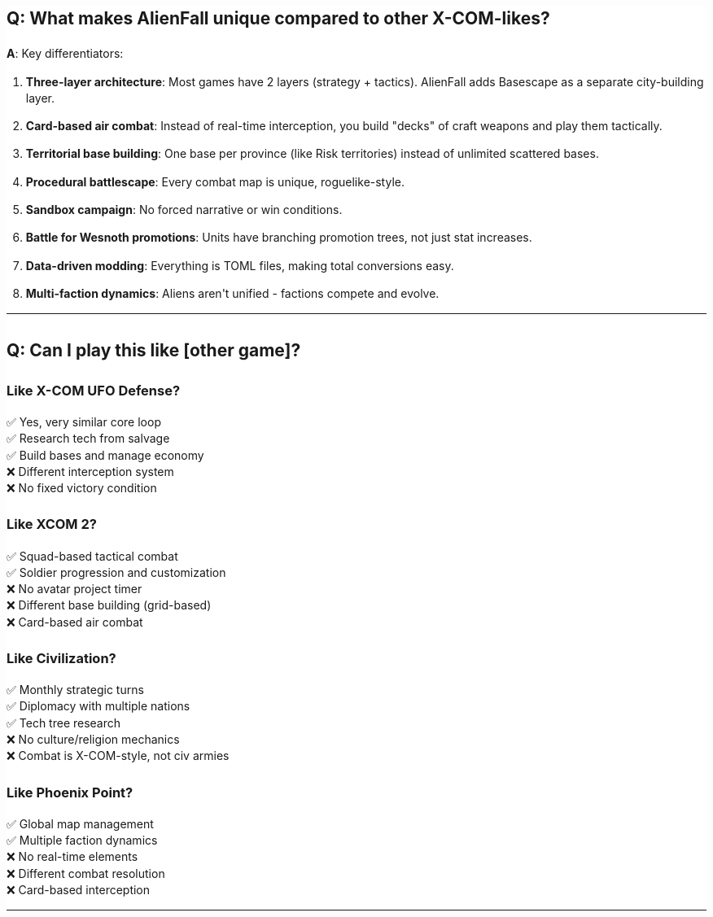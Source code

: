 ## Q: What makes AlienFall unique compared to other X-COM-likes?

**A**: Key differentiators:

1. **Three-layer architecture**: Most games have 2 layers (strategy + tactics). AlienFall adds Basescape as a separate city-building layer.

2. **Card-based air combat**: Instead of real-time interception, you build "decks" of craft weapons and play them tactically.

3. **Territorial base building**: One base per province (like Risk territories) instead of unlimited scattered bases.

4. **Procedural battlescape**: Every combat map is unique, roguelike-style.

5. **Sandbox campaign**: No forced narrative or win conditions.

6. **Battle for Wesnoth promotions**: Units have branching promotion trees, not just stat increases.

7. **Data-driven modding**: Everything is TOML files, making total conversions easy.

8. **Multi-faction dynamics**: Aliens aren't unified - factions compete and evolve.

---

## Q: Can I play this like [other game]?

### Like X-COM UFO Defense?
✅ Yes, very similar core loop  
✅ Research tech from salvage  
✅ Build bases and manage economy  
❌ Different interception system  
❌ No fixed victory condition  

### Like XCOM 2?
✅ Squad-based tactical combat  
✅ Soldier progression and customization  
❌ No avatar project timer  
❌ Different base building (grid-based)  
❌ Card-based air combat  

### Like Civilization?
✅ Monthly strategic turns  
✅ Diplomacy with multiple nations  
✅ Tech tree research  
❌ No culture/religion mechanics  
❌ Combat is X-COM-style, not civ armies  

### Like Phoenix Point?
✅ Global map management  
✅ Multiple faction dynamics  
❌ No real-time elements  
❌ Different combat resolution  
❌ Card-based interception  

---
